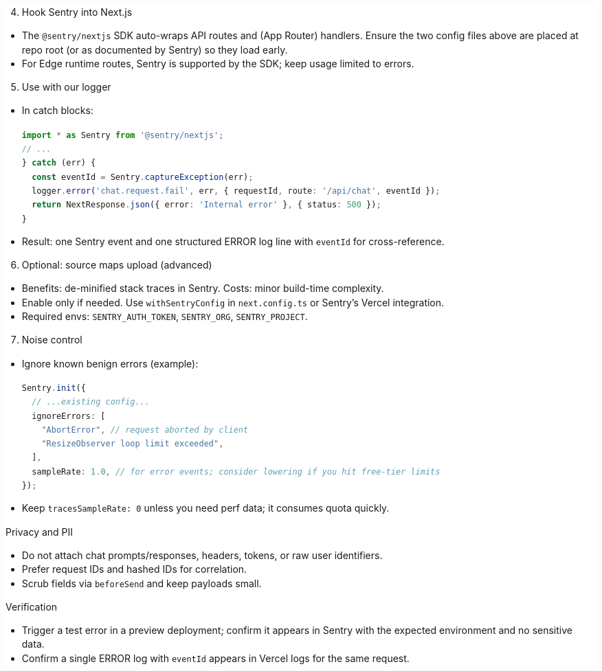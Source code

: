 4. Hook Sentry into Next.js

- The `@sentry/nextjs` SDK auto-wraps API routes and (App Router) handlers. Ensure the two config files above are placed at repo root (or as documented by Sentry) so they load early.
- For Edge runtime routes, Sentry is supported by the SDK; keep usage limited to errors.

5. Use with our logger

- In catch blocks:
  ```ts
  import * as Sentry from '@sentry/nextjs';
  // ...
  } catch (err) {
    const eventId = Sentry.captureException(err);
    logger.error('chat.request.fail', err, { requestId, route: '/api/chat', eventId });
    return NextResponse.json({ error: 'Internal error' }, { status: 500 });
  }
  ```
- Result: one Sentry event and one structured ERROR log line with `eventId` for cross-reference.

6. Optional: source maps upload (advanced)

- Benefits: de-minified stack traces in Sentry. Costs: minor build-time complexity.
- Enable only if needed. Use `withSentryConfig` in `next.config.ts` or Sentry’s Vercel integration.
- Required envs: `SENTRY_AUTH_TOKEN`, `SENTRY_ORG`, `SENTRY_PROJECT`.

7. Noise control

- Ignore known benign errors (example):
  ```ts
  Sentry.init({
    // ...existing config...
    ignoreErrors: [
      "AbortError", // request aborted by client
      "ResizeObserver loop limit exceeded",
    ],
    sampleRate: 1.0, // for error events; consider lowering if you hit free-tier limits
  });
  ```
- Keep `tracesSampleRate: 0` unless you need perf data; it consumes quota quickly.

Privacy and PII

- Do not attach chat prompts/responses, headers, tokens, or raw user identifiers.
- Prefer request IDs and hashed IDs for correlation.
- Scrub fields via `beforeSend` and keep payloads small.

Verification

- Trigger a test error in a preview deployment; confirm it appears in Sentry with the expected environment and no sensitive data.
- Confirm a single ERROR log with `eventId` appears in Vercel logs for the same request.
